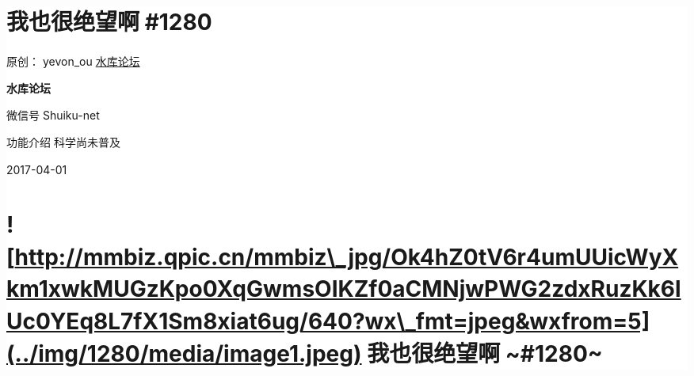 # 我也很绝望啊 \#1280

原创： yevon\_ou [水库论坛](/)

**水库论坛**

微信号 Shuiku-net

功能介绍 科学尚未普及

2017-04-01

![http://mmbiz.qpic.cn/mmbiz\_jpg/Ok4hZ0tV6r4umUUicWyXkm1xwkMUGzKpo0XqGwmsOIKZf0aCMNjwPWG2zdxRuzKk6lUc0YEq8L7fX1Sm8xiat6ug/640?wx\_fmt=jpeg&wxfrom=5](../img/1280/media/image1.jpeg) 我也很绝望啊 ~\#1280~
===================================================================================================================================================================================================================================================================

